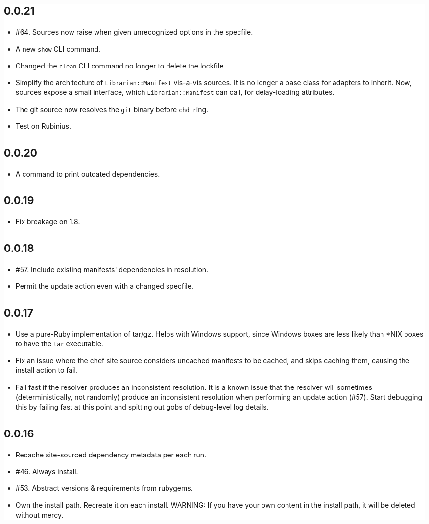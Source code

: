 ## 0.0.21

* \#64. Sources now raise when given unrecognized options in the specfile.

* A new `show` CLI command.

* Changed the `clean` CLI command no longer to delete the lockfile.

* Simplify the architecture of `Librarian::Manifest` vis-a-vis sources. It is no
  longer a base class for adapters to inherit. Now, sources expose a small
  interface, which `Librarian::Manifest` can call, for delay-loading attributes.

* The git source now resolves the `git` binary before `chdir`ing.

* Test on Rubinius.

## 0.0.20

* A command to print outdated dependencies.

## 0.0.19

* Fix breakage on 1.8.

## 0.0.18

* \#57. Include existing manifests' dependencies in resolution.

* Permit the update action even with a changed specfile.

## 0.0.17

* Use a pure-Ruby implementation of tar/gz. Helps with Windows support, since
  Windows boxes are less likely than *NIX boxes to have the `tar` executable.

* Fix an issue where the chef site source considers uncached manifests to be
  cached, and skips caching them, causing the install action to fail.

* Fail fast if the resolver produces an inconsistent resolution. It is a known
  issue that the resolver will sometimes (deterministically, not randomly)
  produce an inconsistent resolution when performing an update action (#57).
  Start debugging this by failing fast at this point and spitting out gobs of
  debug-level log details.

## 0.0.16

* Recache site-sourced dependency metadata per each run.

* \#46. Always install.

* \#53. Abstract versions & requirements from rubygems.

* Own the install path. Recreate it on each install.
    WARNING: If you have your own content in the install path, it will be deleted without mercy.
